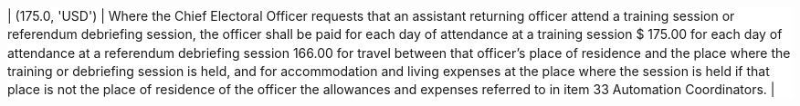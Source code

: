 | (175.0, 'USD')   | Where the Chief Electoral Officer requests that an assistant returning officer attend a training session or referendum debriefing session, the officer shall be paid for each day of attendance at a training session  $ 175.00 for each day of attendance at a referendum debriefing session  166.00 for travel between that officer’s place of residence and the place where the training or debriefing session is held, and for accommodation and living expenses at the place where the session is held if that place is not the place of residence of the officer  the allowances and expenses referred to in item 33 Automation Coordinators.                                                                                                                                                                                                                                                                                                                                                                                                                                                                                                                                                                                                                                                                                                                                                                                                                                                                                                                                                                                                                                                                                                                                                                                                                                                                                                                                                                                                                                                                                                                                                                                                                                                                                                                                                                                                                                                                                                                                                                                                                                                                                                                                                                                                                                                                                                                                                                                                                                                                                                                                                                                                                                                                                                                                                                                                                                                                                                                                                                                                                                                                                                                                                                                                                                                                                                                                                                                                                       |